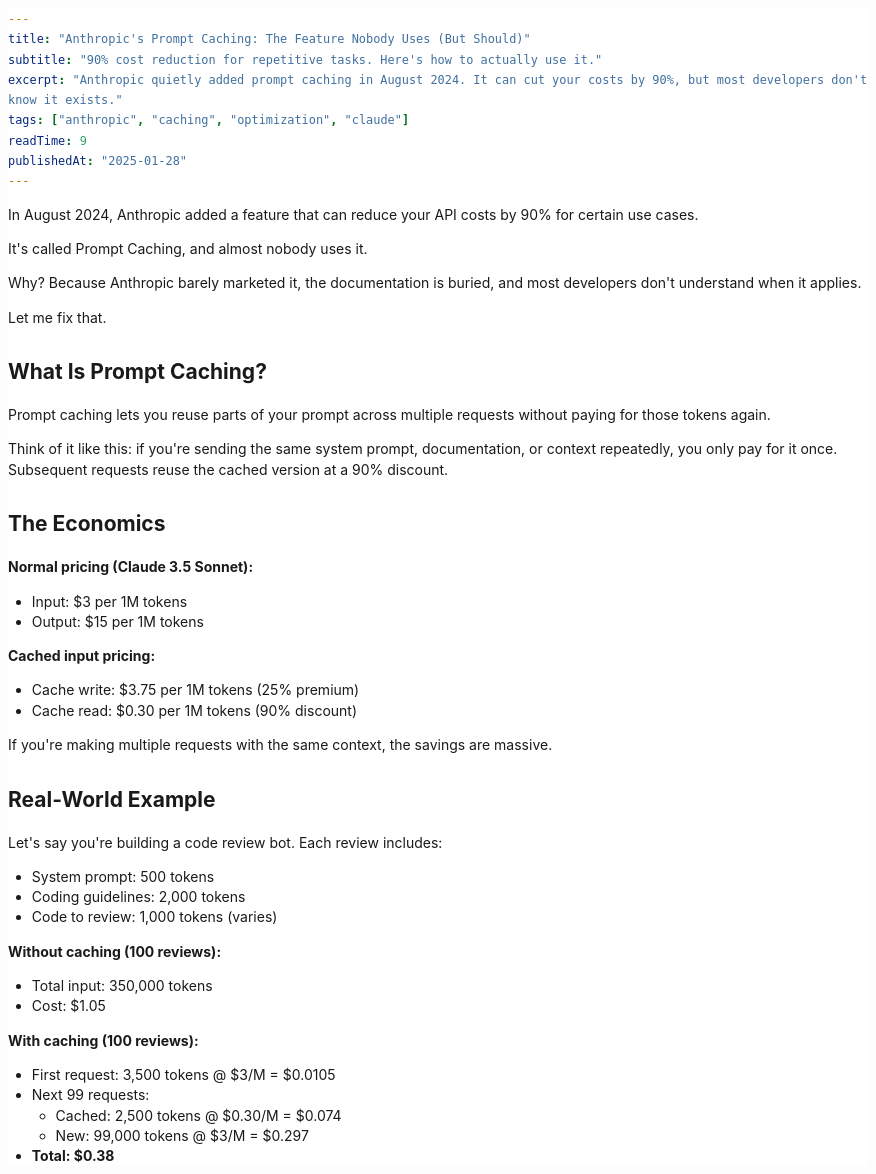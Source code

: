 ```yaml
---
title: "Anthropic's Prompt Caching: The Feature Nobody Uses (But Should)"
subtitle: "90% cost reduction for repetitive tasks. Here's how to actually use it."
excerpt: "Anthropic quietly added prompt caching in August 2024. It can cut your costs by 90%, but most developers don't know it exists."
tags: ["anthropic", "caching", "optimization", "claude"]
readTime: 9
publishedAt: "2025-01-28"
---
```


In August 2024, Anthropic added a feature that can reduce your API costs by 90% for certain use cases.

It's called Prompt Caching, and almost nobody uses it.

Why? Because Anthropic barely marketed it, the documentation is buried, and most developers don't understand when it applies.

Let me fix that.

## What Is Prompt Caching?

Prompt caching lets you reuse parts of your prompt across multiple requests without paying for those tokens again.

Think of it like this: if you're sending the same system prompt, documentation, or context repeatedly, you only pay for it once. Subsequent requests reuse the cached version at a 90% discount.

## The Economics

**Normal pricing (Claude 3.5 Sonnet):**
- Input: $3 per 1M tokens
- Output: $15 per 1M tokens

**Cached input pricing:**
- Cache write: $3.75 per 1M tokens (25% premium)
- Cache read: $0.30 per 1M tokens (90% discount)

If you're making multiple requests with the same context, the savings are massive.

## Real-World Example

Let's say you're building a code review bot. Each review includes:
- System prompt: 500 tokens
- Coding guidelines: 2,000 tokens
- Code to review: 1,000 tokens (varies)

**Without caching (100 reviews):**
- Total input: 350,000 tokens
- Cost: $1.05

**With caching (100 reviews):**
- First request: 3,500 tokens @ $3/M = $0.0105
- Next 99 requests: 
  - Cached: 2,500 tokens @ $0.30/M = $0.074
  - New: 99,000 tokens @ $3/M = $0.297
- **Total: $0.38**
